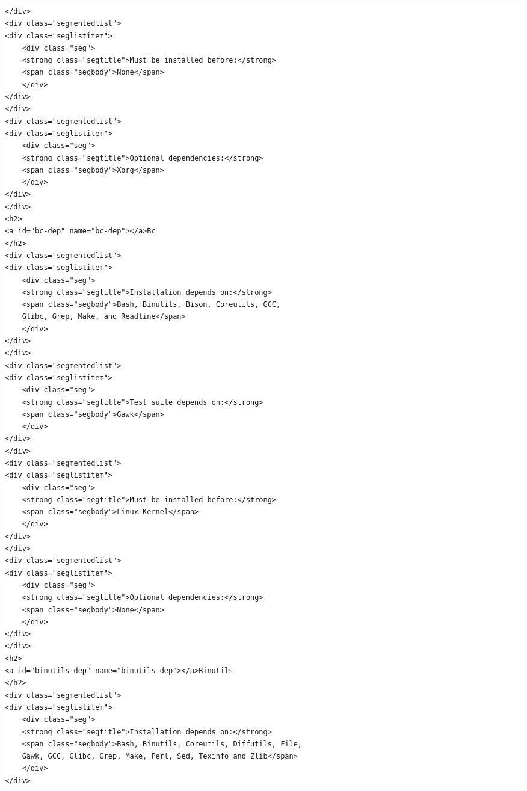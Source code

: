     </div>
    <div class="segmentedlist">
    <div class="seglistitem">
        <div class="seg">
        <strong class="segtitle">Must be installed before:</strong>
        <span class="segbody">None</span>
        </div>
    </div>
    </div>
    <div class="segmentedlist">
    <div class="seglistitem">
        <div class="seg">
        <strong class="segtitle">Optional dependencies:</strong>
        <span class="segbody">Xorg</span>
        </div>
    </div>
    </div>
    <h2>
    <a id="bc-dep" name="bc-dep"></a>Bc
    </h2>
    <div class="segmentedlist">
    <div class="seglistitem">
        <div class="seg">
        <strong class="segtitle">Installation depends on:</strong>
        <span class="segbody">Bash, Binutils, Bison, Coreutils, GCC,
        Glibc, Grep, Make, and Readline</span>
        </div>
    </div>
    </div>
    <div class="segmentedlist">
    <div class="seglistitem">
        <div class="seg">
        <strong class="segtitle">Test suite depends on:</strong>
        <span class="segbody">Gawk</span>
        </div>
    </div>
    </div>
    <div class="segmentedlist">
    <div class="seglistitem">
        <div class="seg">
        <strong class="segtitle">Must be installed before:</strong>
        <span class="segbody">Linux Kernel</span>
        </div>
    </div>
    </div>
    <div class="segmentedlist">
    <div class="seglistitem">
        <div class="seg">
        <strong class="segtitle">Optional dependencies:</strong>
        <span class="segbody">None</span>
        </div>
    </div>
    </div>
    <h2>
    <a id="binutils-dep" name="binutils-dep"></a>Binutils
    </h2>
    <div class="segmentedlist">
    <div class="seglistitem">
        <div class="seg">
        <strong class="segtitle">Installation depends on:</strong>
        <span class="segbody">Bash, Binutils, Coreutils, Diffutils, File,
        Gawk, GCC, Glibc, Grep, Make, Perl, Sed, Texinfo and Zlib</span>
        </div>
    </div>